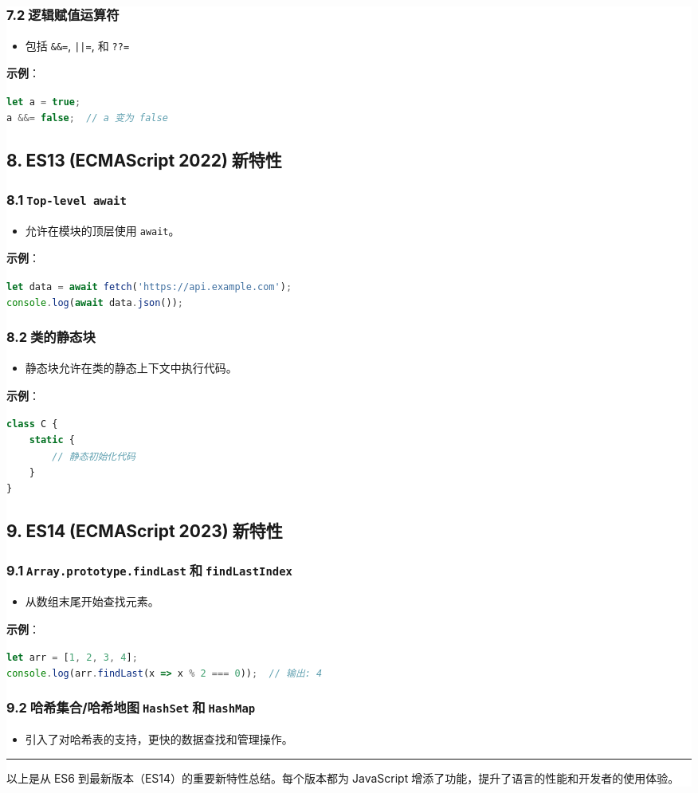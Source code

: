 ### 7.2 逻辑赋值运算符
- 包括 `&&=`, `||=`, 和 `??=`

**示例**：
```javascript
let a = true;
a &&= false;  // a 变为 false
```

## 8. **ES13 (ECMAScript 2022) 新特性**

### 8.1 `Top-level await`
- 允许在模块的顶层使用 `await`。

**示例**：
```javascript
let data = await fetch('https://api.example.com');
console.log(await data.json());
```

### 8.2 类的静态块
- 静态块允许在类的静态上下文中执行代码。

**示例**：
```javascript
class C {
    static {
        // 静态初始化代码
    }
}
```

## 9. **ES14 (ECMAScript 2023) 新特性**

### 9.1 `Array.prototype.findLast` 和 `findLastIndex`
- 从数组末尾开始查找元素。

**示例**：
```javascript
let arr = [1, 2, 3, 4];
console.log(arr.findLast(x => x % 2 === 0));  // 输出: 4
```

### 9.2 哈希集合/哈希地图 `HashSet` 和 `HashMap`
- 引入了对哈希表的支持，更快的数据查找和管理操作。

---

以上是从 ES6 到最新版本（ES14）的重要新特性总结。每个版本都为 JavaScript 增添了功能，提升了语言的性能和开发者的使用体验。